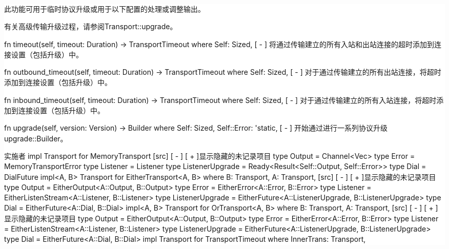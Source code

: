 此功能可用于临时协议升级或用于以下配置的处理或调整输出。

有关高级传输升级过程，请参阅Transport::upgrade。

fn timeout(self, timeout: Duration) -> TransportTimeout<Self>
where
    Self: Sized, 
[ - ]
将通过传输建立的所有入站和出站连接的超时添加到连接设置（包括升级）中。

fn outbound_timeout(self, timeout: Duration) -> TransportTimeout<Self>
where
    Self: Sized, 
[ - ]
对于通过传输建立的所有出站连接，将超时添加到连接设置（包括升级）中。

fn inbound_timeout(self, timeout: Duration) -> TransportTimeout<Self>
where
    Self: Sized, 
[ - ]
对于通过传输建立的所有入站连接，将超时添加到连接设置（包括升级）中。

fn upgrade(self, version: Version) -> Builder<Self>
where
    Self: Sized,
    Self::Error: 'static, 
[ - ]
开始通过进行一系列协议升级 upgrade::Builder。

实施者
impl Transport for MemoryTransport
[src]
[ - ]
[ + ]显示隐藏的未记录项目
type Output = Channel<Vec<u8>>
type Error = MemoryTransportError
type Listener = Listener
type ListenerUpgrade = Ready<Result<Self::Output, Self::Error>>
type Dial = DialFuture
impl<A, B> Transport for EitherTransport<A, B>
where
    B: Transport,
    A: Transport, 
[src]
[ - ]
[ + ]显示隐藏的未记录项目
type Output = EitherOutput<A::Output, B::Output>
type Error = EitherError<A::Error, B::Error>
type Listener = EitherListenStream<A::Listener, B::Listener>
type ListenerUpgrade = EitherFuture<A::ListenerUpgrade, B::ListenerUpgrade>
type Dial = EitherFuture<A::Dial, B::Dial>
impl<A, B> Transport for OrTransport<A, B>
where
    B: Transport,
    A: Transport, 
[src]
[ - ]
[ + ]显示隐藏的未记录项目
type Output = EitherOutput<A::Output, B::Output>
type Error = EitherError<A::Error, B::Error>
type Listener = EitherListenStream<A::Listener, B::Listener>
type ListenerUpgrade = EitherFuture<A::ListenerUpgrade, B::ListenerUpgrade>
type Dial = EitherFuture<A::Dial, B::Dial>
impl<InnerTrans> Transport for TransportTimeout<InnerTrans>
where
    InnerTrans: Transport,